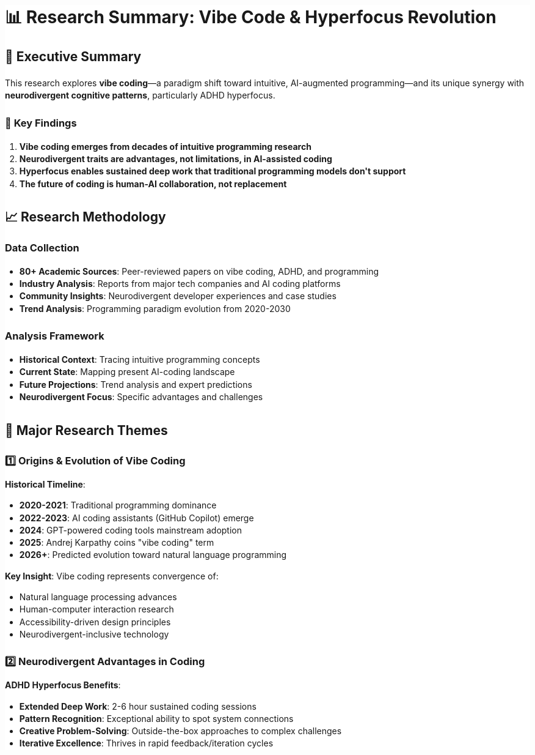 # 📊 Research Summary: Vibe Code & Hyperfocus Revolution

## 🔬 **Executive Summary**

This research explores **vibe coding**—a paradigm shift toward intuitive, AI-augmented programming—and its unique synergy with **neurodivergent cognitive patterns**, particularly ADHD hyperfocus.

### 🎯 **Key Findings**
1. **Vibe coding emerges from decades of intuitive programming research**
2. **Neurodivergent traits are advantages, not limitations, in AI-assisted coding**  
3. **Hyperfocus enables sustained deep work that traditional programming models don't support**
4. **The future of coding is human-AI collaboration, not replacement**

## 📈 **Research Methodology**

### **Data Collection**
- **80+ Academic Sources**: Peer-reviewed papers on vibe coding, ADHD, and programming
- **Industry Analysis**: Reports from major tech companies and AI coding platforms
- **Community Insights**: Neurodivergent developer experiences and case studies
- **Trend Analysis**: Programming paradigm evolution from 2020-2030

### **Analysis Framework**
- **Historical Context**: Tracing intuitive programming concepts
- **Current State**: Mapping present AI-coding landscape
- **Future Projections**: Trend analysis and expert predictions
- **Neurodivergent Focus**: Specific advantages and challenges

## 🌟 **Major Research Themes**

### 1️⃣ **Origins & Evolution of Vibe Coding**

**Historical Timeline**:
- **2020-2021**: Traditional programming dominance
- **2022-2023**: AI coding assistants (GitHub Copilot) emerge
- **2024**: GPT-powered coding tools mainstream adoption
- **2025**: Andrej Karpathy coins "vibe coding" term
- **2026+**: Predicted evolution toward natural language programming

**Key Insight**: Vibe coding represents convergence of:
- Natural language processing advances
- Human-computer interaction research
- Accessibility-driven design principles
- Neurodivergent-inclusive technology

### 2️⃣ **Neurodivergent Advantages in Coding**

**ADHD Hyperfocus Benefits**:
- **Extended Deep Work**: 2-6 hour sustained coding sessions
- **Pattern Recognition**: Exceptional ability to spot system connections
- **Creative Problem-Solving**: Outside-the-box approaches to complex challenges
- **Iterative Excellence**: Thrives in rapid feedback/iteration cycles
